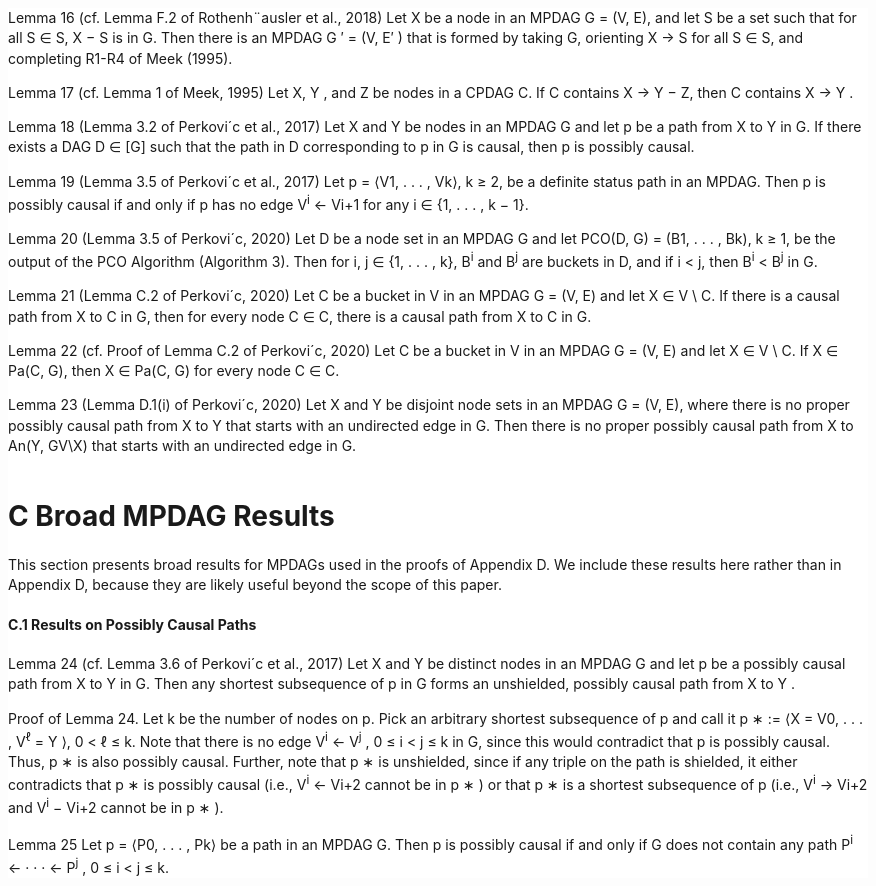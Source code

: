 Lemma 16 (cf. Lemma F.2 of Rothenh¨ausler et al., 2018) Let X be a node in an MPDAG G = (V, E), and let S be a set such that for all S ∈ S, X − S is in G. Then there is an MPDAG G ′ = (V, E′ ) that is formed by taking G, orienting X → S for all S ∈ S, and completing R1-R4 of Meek (1995).

Lemma 17 (cf. Lemma 1 of Meek, 1995) Let X, Y , and Z be nodes in a CPDAG C. If C contains X → Y − Z, then C contains X → Y .

Lemma 18 (Lemma 3.2 of Perkovi´c et al., 2017) Let X and Y be nodes in an MPDAG G and let p be a path from X to Y in G. If there exists a DAG D ∈ [G] such that the path in D corresponding to p in G is causal, then p is possibly causal.

Lemma 19 (Lemma 3.5 of Perkovi´c et al., 2017) Let p = ⟨V1, . . . , Vk⟩, k ≥ 2, be a definite status path in an MPDAG. Then p is possibly causal if and only if p has no edge V<sup>i</sup> ← Vi+1 for any i ∈ {1, . . . , k − 1}.

Lemma 20 (Lemma 3.5 of Perkovi´c, 2020) Let D be a node set in an MPDAG G and let PCO(D, G) = (B1, . . . , Bk), k ≥ 1, be the output of the PCO Algorithm (Algorithm 3). Then for i, j ∈ {1, . . . , k}, B<sup>i</sup> and B<sup>j</sup> are buckets in D, and if i < j, then B<sup>i</sup> < B<sup>j</sup> in G.

Lemma 21 (Lemma C.2 of Perkovi´c, 2020) Let C be a bucket in V in an MPDAG G = (V, E) and let X ∈ V \ C. If there is a causal path from X to C in G, then for every node C ∈ C, there is a causal path from X to C in G.

Lemma 22 (cf. Proof of Lemma C.2 of Perkovi´c, 2020) Let C be a bucket in V in an MPDAG G = (V, E) and let X ∈ V \ C. If X ∈ Pa(C, G), then X ∈ Pa(C, G) for every node C ∈ C.

Lemma 23 (Lemma D.1(i) of Perkovi´c, 2020) Let X and Y be disjoint node sets in an MPDAG G = (V, E), where there is no proper possibly causal path from X to Y that starts with an undirected edge in G. Then there is no proper possibly causal path from X to An(Y, GV\X) that starts with an undirected edge in G.

# C Broad MPDAG Results

This section presents broad results for MPDAGs used in the proofs of Appendix D. We include these results here rather than in Appendix D, because they are likely useful beyond the scope of this paper.

#### C.1 Results on Possibly Causal Paths

Lemma 24 (cf. Lemma 3.6 of Perkovi´c et al., 2017) Let X and Y be distinct nodes in an MPDAG G and let p be a possibly causal path from X to Y in G. Then any shortest subsequence of p in G forms an unshielded, possibly causal path from X to Y .

Proof of Lemma 24. Let k be the number of nodes on p. Pick an arbitrary shortest subsequence of p and call it p ∗ := ⟨X = V0, . . . , V<sup>ℓ</sup> = Y ⟩, 0 < ℓ ≤ k. Note that there is no edge V<sup>i</sup> ← V<sup>j</sup> , 0 ≤ i < j ≤ k in G, since this would contradict that p is possibly causal. Thus, p ∗ is also possibly causal. Further, note that p ∗ is unshielded, since if any triple on the path is shielded, it either contradicts that p ∗ is possibly causal (i.e., V<sup>i</sup> ← Vi+2 cannot be in p ∗ ) or that p ∗ is a shortest subsequence of p (i.e., V<sup>i</sup> → Vi+2 and V<sup>i</sup> − Vi+2 cannot be in p ∗ ).

Lemma 25 Let p = ⟨P0, . . . , Pk⟩ be a path in an MPDAG G. Then p is possibly causal if and only if G does not contain any path P<sup>i</sup> ← · · · ← P<sup>j</sup> , 0 ≤ i < j ≤ k.
